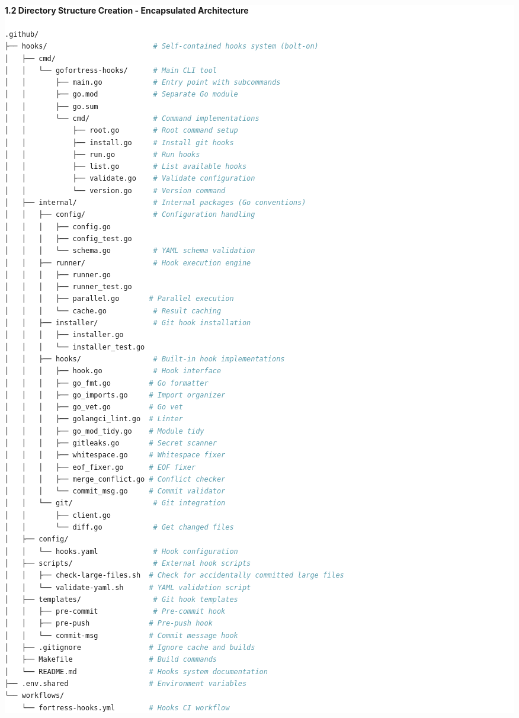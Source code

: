 ```bash
```

#### 1.2 Directory Structure Creation - Encapsulated Architecture
```bash
.github/
├── hooks/                         # Self-contained hooks system (bolt-on)
│   ├── cmd/
│   │   └── gofortress-hooks/      # Main CLI tool
│   │       ├── main.go            # Entry point with subcommands
│   │       ├── go.mod             # Separate Go module
│   │       ├── go.sum
│   │       └── cmd/               # Command implementations
│   │           ├── root.go        # Root command setup
│   │           ├── install.go     # Install git hooks
│   │           ├── run.go         # Run hooks
│   │           ├── list.go        # List available hooks
│   │           ├── validate.go    # Validate configuration
│   │           └── version.go     # Version command
│   ├── internal/                  # Internal packages (Go conventions)
│   │   ├── config/                # Configuration handling
│   │   │   ├── config.go
│   │   │   ├── config_test.go
│   │   │   └── schema.go          # YAML schema validation
│   │   ├── runner/                # Hook execution engine
│   │   │   ├── runner.go
│   │   │   ├── runner_test.go
│   │   │   ├── parallel.go       # Parallel execution
│   │   │   └── cache.go           # Result caching
│   │   ├── installer/             # Git hook installation
│   │   │   ├── installer.go
│   │   │   └── installer_test.go
│   │   ├── hooks/                 # Built-in hook implementations
│   │   │   ├── hook.go            # Hook interface
│   │   │   ├── go_fmt.go         # Go formatter
│   │   │   ├── go_imports.go     # Import organizer
│   │   │   ├── go_vet.go         # Go vet
│   │   │   ├── golangci_lint.go  # Linter
│   │   │   ├── go_mod_tidy.go    # Module tidy
│   │   │   ├── gitleaks.go       # Secret scanner
│   │   │   ├── whitespace.go     # Whitespace fixer
│   │   │   ├── eof_fixer.go      # EOF fixer
│   │   │   ├── merge_conflict.go # Conflict checker
│   │   │   └── commit_msg.go     # Commit validator
│   │   └── git/                   # Git integration
│   │       ├── client.go
│   │       └── diff.go            # Get changed files
│   ├── config/
│   │   └── hooks.yaml             # Hook configuration
│   ├── scripts/                   # External hook scripts
│   │   ├── check-large-files.sh  # Check for accidentally committed large files
│   │   └── validate-yaml.sh      # YAML validation script
│   ├── templates/                 # Git hook templates
│   │   ├── pre-commit             # Pre-commit hook
│   │   ├── pre-push              # Pre-push hook
│   │   └── commit-msg            # Commit message hook
│   ├── .gitignore                # Ignore cache and builds
│   ├── Makefile                  # Build commands
│   └── README.md                 # Hooks system documentation
├── .env.shared                   # Environment variables
└── workflows/
    └── fortress-hooks.yml        # Hooks CI workflow
```
